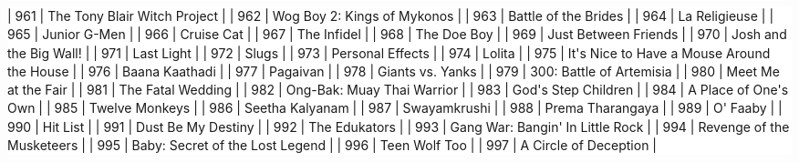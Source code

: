 | 961  | The Tony Blair Witch Project                                         |
| 962  | Wog Boy 2: Kings of Mykonos                                          |
| 963  | Battle of the Brides                                                 |
| 964  | La Religieuse                                                        |
| 965  | Junior G-Men                                                         |
| 966  | Cruise Cat                                                           |
| 967  | The Infidel                                                          |
| 968  | The Doe Boy                                                          |
| 969  | Just Between Friends                                                 |
| 970  | Josh and the Big Wall!                                               |
| 971  | Last Light                                                           |
| 972  | Slugs                                                                |
| 973  | Personal Effects                                                     |
| 974  | Lolita                                                               |
| 975  | It's Nice to Have a Mouse Around the House                           |
| 976  | Baana Kaathadi                                                       |
| 977  | Pagaivan                                                             |
| 978  | Giants vs. Yanks                                                     |
| 979  | 300: Battle of Artemisia                                             |
| 980  | Meet Me at the Fair                                                  |
| 981  | The Fatal Wedding                                                    |
| 982  | Ong-Bak: Muay Thai Warrior                                           |
| 983  | God's Step Children                                                  |
| 984  | A Place of One's Own                                                 |
| 985  | Twelve Monkeys                                                       |
| 986  | Seetha Kalyanam                                                      |
| 987  | Swayamkrushi                                                         |
| 988  | Prema Tharangaya                                                     |
| 989  | O' Faaby                                                             |
| 990  | Hit List                                                             |
| 991  | Dust Be My Destiny                                                   |
| 992  | The Edukators                                                        |
| 993  | Gang War: Bangin' In Little Rock                                     |
| 994  | Revenge of the Musketeers                                            |
| 995  | Baby: Secret of the Lost Legend                                      |
| 996  | Teen Wolf Too                                                        |
| 997  | A Circle of Deception                                                |